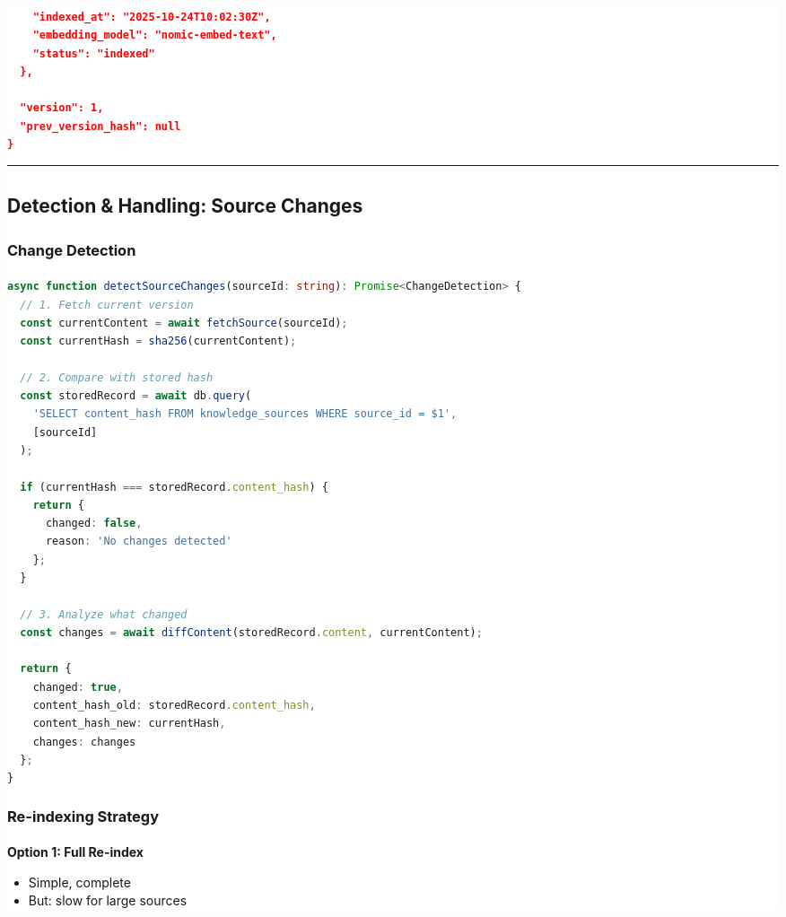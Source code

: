```json
    "indexed_at": "2025-10-24T10:02:30Z",
    "embedding_model": "nomic-embed-text",
    "status": "indexed"
  },
  
  "version": 1,
  "prev_version_hash": null
}
```

---

## Detection & Handling: Source Changes

### Change Detection

```typescript
async function detectSourceChanges(sourceId: string): Promise<ChangeDetection> {
  // 1. Fetch current version
  const currentContent = await fetchSource(sourceId);
  const currentHash = sha256(currentContent);
  
  // 2. Compare with stored hash
  const storedRecord = await db.query(
    'SELECT content_hash FROM knowledge_sources WHERE source_id = $1',
    [sourceId]
  );
  
  if (currentHash === storedRecord.content_hash) {
    return {
      changed: false,
      reason: 'No changes detected'
    };
  }
  
  // 3. Analyze what changed
  const changes = await diffContent(storedRecord.content, currentContent);
  
  return {
    changed: true,
    content_hash_old: storedRecord.content_hash,
    content_hash_new: currentHash,
    changes: changes
  };
}
```

### Re-indexing Strategy

**Option 1: Full Re-index**
- Simple, complete
- But: slow for large sources
